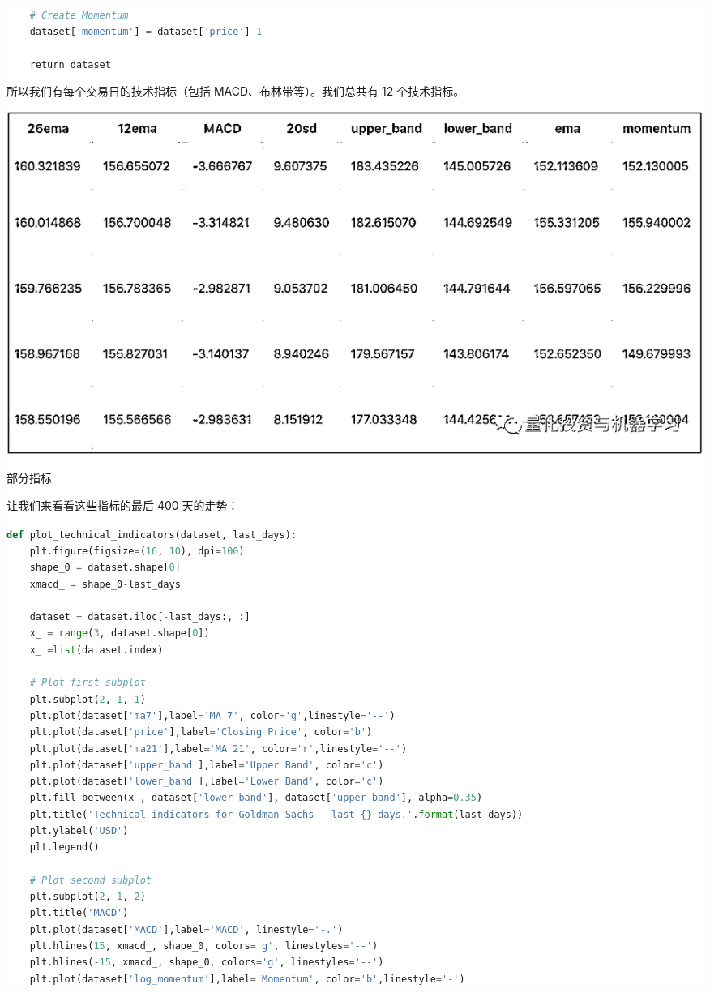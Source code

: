 ```py
    # Create Momentum
    dataset['momentum'] = dataset['price']-1

    return dataset
```

所以我们有每个交易日的技术指标（包括 MACD、布林带等）。我们总共有 12 个技术指标。

![](img/fe077a955882da4b1f21092568b1fe9c.png)

部分指标

让我们来看看这些指标的最后 400 天的走势：

```py
def plot_technical_indicators(dataset, last_days):
    plt.figure(figsize=(16, 10), dpi=100)
    shape_0 = dataset.shape[0]
    xmacd_ = shape_0-last_days

    dataset = dataset.iloc[-last_days:, :]
    x_ = range(3, dataset.shape[0])
    x_ =list(dataset.index)

    # Plot first subplot
    plt.subplot(2, 1, 1)
    plt.plot(dataset['ma7'],label='MA 7', color='g',linestyle='--')
    plt.plot(dataset['price'],label='Closing Price', color='b')
    plt.plot(dataset['ma21'],label='MA 21', color='r',linestyle='--')
    plt.plot(dataset['upper_band'],label='Upper Band', color='c')
    plt.plot(dataset['lower_band'],label='Lower Band', color='c')
    plt.fill_between(x_, dataset['lower_band'], dataset['upper_band'], alpha=0.35)
    plt.title('Technical indicators for Goldman Sachs - last {} days.'.format(last_days))
    plt.ylabel('USD')
    plt.legend()

    # Plot second subplot
    plt.subplot(2, 1, 2)
    plt.title('MACD')
    plt.plot(dataset['MACD'],label='MACD', linestyle='-.')
    plt.hlines(15, xmacd_, shape_0, colors='g', linestyles='--')
    plt.hlines(-15, xmacd_, shape_0, colors='g', linestyles='--')
    plt.plot(dataset['log_momentum'],label='Momentum', color='b',linestyle='-')

```